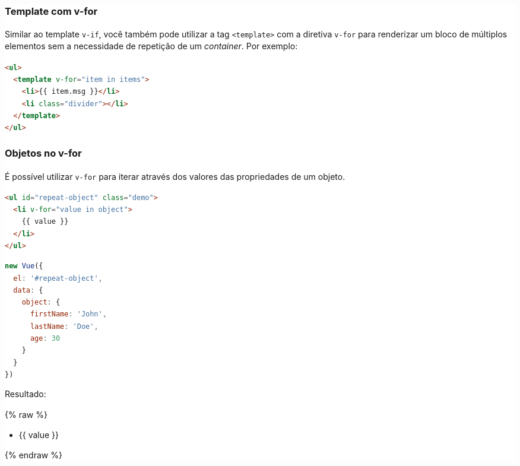 ### Template com v-for

Similar ao template `v-if`, você também pode utilizar a tag `<template>` com a diretiva `v-for` para renderizar um bloco de múltiplos elementos sem a necessidade de repetição de um *container*. Por exemplo:

``` html
<ul>
  <template v-for="item in items">
    <li>{{ item.msg }}</li>
    <li class="divider"></li>
  </template>
</ul>
```

### Objetos no v-for

É possível utilizar `v-for` para iterar através dos valores das propriedades de um objeto.

``` html
<ul id="repeat-object" class="demo">
  <li v-for="value in object">
    {{ value }}
  </li>
</ul>
```
``` js
new Vue({
  el: '#repeat-object',
  data: {
    object: {
      firstName: 'John',
      lastName: 'Doe',
      age: 30
    }
  }
})
```

Resultado:

{% raw %}
<ul id="repeat-object" class="demo">
  <li v-for="value in object">
    {{ value }}
  </li>
</ul>
<script>
new Vue({
  el: '#repeat-object',
  data: {
    object: {
      firstName: 'John',
      lastName: 'Doe',
      age: 30
    }
  }
})
</script>
{% endraw %}
